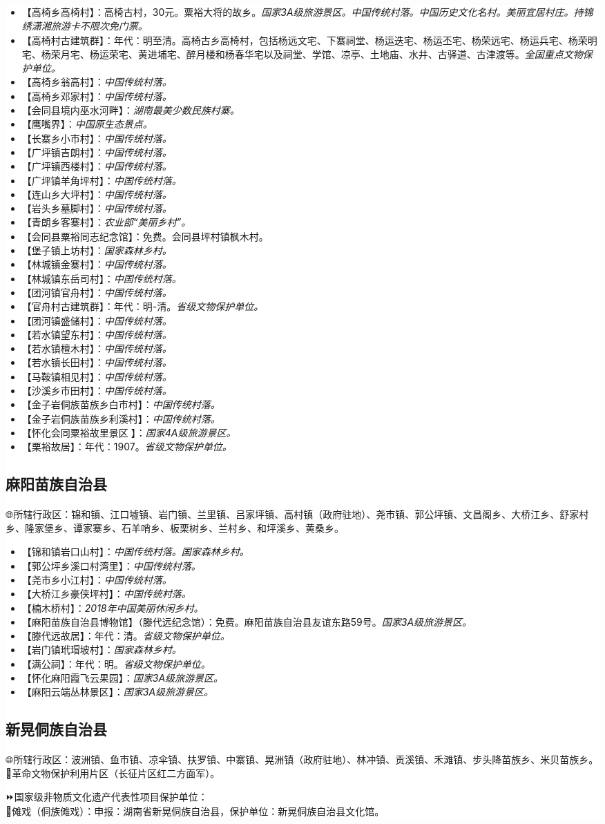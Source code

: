 * 【高椅乡高椅村】：高椅古村，30元。粟裕大将的故乡。*国家3A级旅游景区。中国传统村落。中国历史文化名村。美丽宜居村庄。持锦绣潇湘旅游卡不限次免门票。*  
* 【高椅村古建筑群】：年代：明至清。高椅古乡高椅村，包括杨远文宅、下寨祠堂、杨运迭宅、杨运丕宅、杨荣远宅、杨运兵宅、杨荣明宅、杨荣月宅、杨运荣宅、黄进埔宅、醉月楼和杨春华宅以及祠堂、学馆、凉亭、土地庙、水井、古驿道、古津渡等。*全国重点文物保护单位。*  
* 【高椅乡翁高村】：*中国传统村落。*  
* 【高椅乡邓家村】：*中国传统村落。*  
* 【会同县境内巫水河畔】：*湖南最美少数民族村寨。*  
* 【鹰嘴界】：*中国原生态景点。*  
* 【长寨乡小市村】：*中国传统村落。*  
* 【广坪镇吉朗村】：*中国传统村落。*  
* 【广坪镇西楼村】：*中国传统村落。*  
* 【广坪镇羊角坪村】：*中国传统村落。*  
* 【连山乡大坪村】：*中国传统村落。*  
* 【岩头乡墓脚村】：*中国传统村落。*  
* 【青朗乡客寨村】：*农业部“美丽乡村”。*  
* 【会同县粟裕同志纪念馆】：免费。会同县坪村镇枫木村。  
* 【堡子镇上坊村】：*国家森林乡村。*  
* 【林城镇金寨村】：*中国传统村落。*  
* 【林城镇东岳司村】：*中国传统村落。*  
* 【团河镇官舟村】：*中国传统村落。*  
* 【官舟村古建筑群】：年代：明-清。*省级文物保护单位。*  
* 【团河镇盛储村】：*中国传统村落。*  
* 【若水镇望东村】：*中国传统村落。*  
* 【若水镇檀木村】：*中国传统村落。*  
* 【若水镇长田村】：*中国传统村落。*  
* 【马鞍镇相见村】：*中国传统村落。*  
* 【沙溪乡市田村】：*中国传统村落。*  
* 【金子岩侗族苗族乡白市村】：*中国传统村落。*  
* 【金子岩侗族苗族乡利溪村】：*中国传统村落。*  
* 【怀化会同粟裕故里景区 】：*国家4A级旅游景区。*  
* 【栗裕故居】：年代：1907。*省级文物保护单位。*  

## 麻阳苗族自治县  
🌐所辖行政区：锦和镇、江口墟镇、岩门镇、兰里镇、吕家坪镇、高村镇（政府驻地）、尧市镇、郭公坪镇、文昌阁乡、大桥江乡、舒家村乡、隆家堡乡、谭家寨乡、石羊哨乡、板栗树乡、兰村乡、和坪溪乡、黄桑乡。  
  
* 【锦和镇岩口山村】：*中国传统村落。国家森林乡村。*  
* 【郭公坪乡溪口村湾里】：*中国传统村落。*  
* 【尧市乡小江村】：*中国传统村落。*  
* 【大桥江乡豪侠坪村】：*中国传统村落。*  
* 【楠木桥村】：*2018年中国美丽休闲乡村。*  
* 【麻阳苗族自治县博物馆】（滕代远纪念馆）：免费。麻阳苗族自治县友谊东路59号。*国家3A级旅游景区。*  
* 【滕代远故居】：年代：清。*省级文物保护单位。*  
* 【岩门镇玳瑁坡村】：*国家森林乡村。*  
* 【满公祠】：年代：明。*省级文物保护单位。*  
* 【怀化麻阳霞飞云果园】：*国家3A级旅游景区。*  
* 【麻阳云端丛林景区】：*国家3A级旅游景区。*  

## 新晃侗族自治县  
🌐所辖行政区：波洲镇、鱼市镇、凉伞镇、扶罗镇、中寨镇、晃洲镇（政府驻地）、林冲镇、贡溪镇、禾滩镇、步头降苗族乡、米贝苗族乡。  
🚩革命文物保护利用片区（长征片区红二方面军）。  
  
⏩国家级非物质文化遗产代表性项目保护单位：  
🔸傩戏（侗族傩戏）：申报：湖南省新晃侗族自治县，保护单位：新晃侗族自治县文化馆。  
  